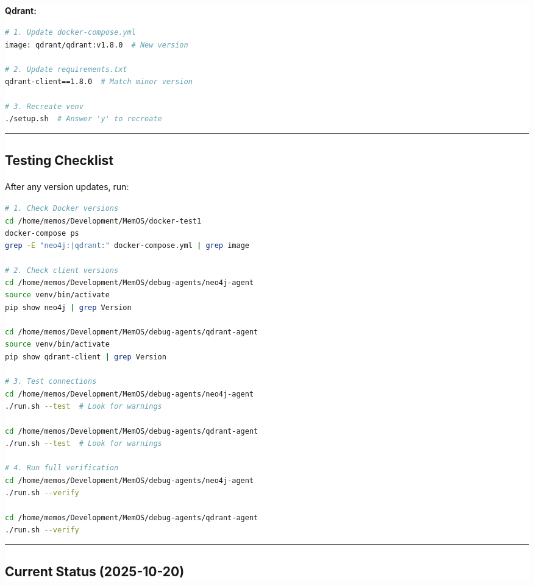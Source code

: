 **Qdrant:**
```bash
# 1. Update docker-compose.yml
image: qdrant/qdrant:v1.8.0  # New version

# 2. Update requirements.txt
qdrant-client==1.8.0  # Match minor version

# 3. Recreate venv
./setup.sh  # Answer 'y' to recreate
```

---

## Testing Checklist

After any version updates, run:

```bash
# 1. Check Docker versions
cd /home/memos/Development/MemOS/docker-test1
docker-compose ps
grep -E "neo4j:|qdrant:" docker-compose.yml | grep image

# 2. Check client versions
cd /home/memos/Development/MemOS/debug-agents/neo4j-agent
source venv/bin/activate
pip show neo4j | grep Version

cd /home/memos/Development/MemOS/debug-agents/qdrant-agent
source venv/bin/activate
pip show qdrant-client | grep Version

# 3. Test connections
cd /home/memos/Development/MemOS/debug-agents/neo4j-agent
./run.sh --test  # Look for warnings

cd /home/memos/Development/MemOS/debug-agents/qdrant-agent
./run.sh --test  # Look for warnings

# 4. Run full verification
cd /home/memos/Development/MemOS/debug-agents/neo4j-agent
./run.sh --verify

cd /home/memos/Development/MemOS/debug-agents/qdrant-agent
./run.sh --verify
```

---

## Current Status (2025-10-20)
